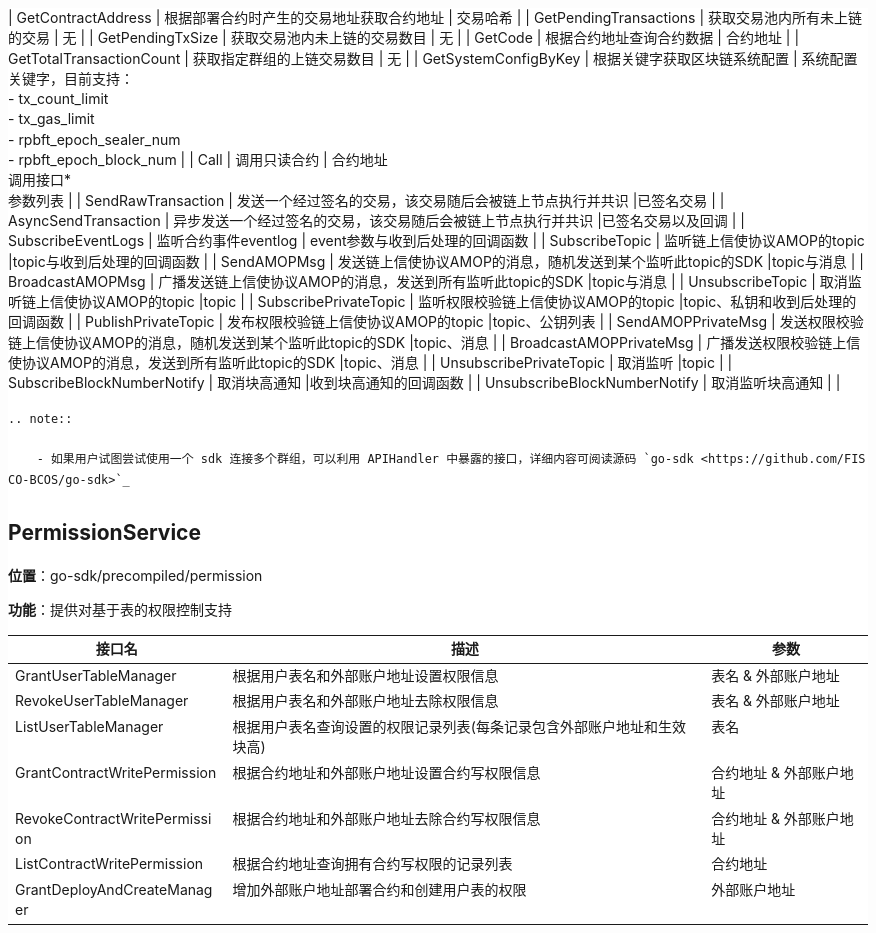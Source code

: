 | GetContractAddress                  | 根据部署合约时产生的交易地址获取合约地址                 | 交易哈希                                                     |
| GetPendingTransactions              | 获取交易池内所有未上链的交易                             | 无                                                           |
| GetPendingTxSize                    | 获取交易池内未上链的交易数目                             | 无                                                           |
| GetCode                             | 根据合约地址查询合约数据                                 | 合约地址                                                     |
| GetTotalTransactionCount            | 获取指定群组的上链交易数目                               | 无                                                           |
| GetSystemConfigByKey                | 根据关键字获取区块链系统配置                             | 系统配置关键字，目前支持：<br/>\- tx_count_limit<br/>\- tx_gas_limit<br/>\- rpbft_epoch_sealer_num<br/>\- rpbft_epoch_block_num |
| Call                                | 调用只读合约                                             | 合约地址<br/>调用接口*<br/>参数列表                          |
| SendRawTransaction                  | 发送一个经过签名的交易，该交易随后会被链上节点执行并共识 |已签名交易                                          |
| AsyncSendTransaction                | 异步发送一个经过签名的交易，该交易随后会被链上节点执行并共识 |已签名交易以及回调                                         |
| SubscribeEventLogs                  | 监听合约事件eventlog | event参数与收到后处理的回调函数                                        |
| SubscribeTopic                  | 监听链上信使协议AMOP的topic |topic与收到后处理的回调函数                                        |
| SendAMOPMsg                  | 发送链上信使协议AMOP的消息，随机发送到某个监听此topic的SDK |topic与消息                                        |
| BroadcastAMOPMsg                  | 广播发送链上信使协议AMOP的消息，发送到所有监听此topic的SDK |topic与消息                                        |
| UnsubscribeTopic                  | 取消监听链上信使协议AMOP的topic |topic                                     |
| SubscribePrivateTopic                  | 监听权限校验链上信使协议AMOP的topic |topic、私钥和收到后处理的回调函数                                  |
| PublishPrivateTopic                  | 发布权限校验链上信使协议AMOP的topic |topic、公钥列表                                  |
| SendAMOPPrivateMsg                  | 发送权限校验链上信使协议AMOP的消息，随机发送到某个监听此topic的SDK |topic、消息                                |
| BroadcastAMOPPrivateMsg                  | 广播发送权限校验链上信使协议AMOP的消息，发送到所有监听此topic的SDK |topic、消息                                |
| UnsubscribePrivateTopic                  | 取消监听 |topic                               |
| SubscribeBlockNumberNotify                  | 取消块高通知 |收到块高通知的回调函数                              |
| UnsubscribeBlockNumberNotify                  | 取消监听块高通知  |                           |

```eval_rst
.. note::

    - 如果用户试图尝试使用一个 sdk 连接多个群组，可以利用 APIHandler 中暴露的接口，详细内容可阅读源码 `go-sdk <https://github.com/FISCO-BCOS/go-sdk>`_

```

## PermissionService

**位置**：go-sdk/precompiled/permission

**功能**：提供对基于表的权限控制支持

| 接口名                       | 描述                                                         | 参数                |
| ---------------------------- | ------------------------------------------------------------ | ------------------- |
| GrantUserTableManager        | 根据用户表名和外部账户地址设置权限信息                       | 表名 & 外部账户地址 |
| RevokeUserTableManager       | 根据用户表名和外部账户地址去除权限信息                       | 表名 & 外部账户地址 |
| ListUserTableManager         | 根据用户表名查询设置的权限记录列表(每条记录包含外部账户地址和生效块高) | 表名                |
| GrantContractWritePermission        | 根据合约地址和外部账户地址设置合约写权限信息                       | 合约地址 & 外部账户地址 |
| RevokeContractWritePermission       | 根据合约地址和外部账户地址去除合约写权限信息                       | 合约地址 & 外部账户地址 |
| ListContractWritePermission         | 根据合约地址查询拥有合约写权限的记录列表| 合约地址                |
| GrantDeployAndCreateManager  | 增加外部账户地址部署合约和创建用户表的权限                   | 外部账户地址        |